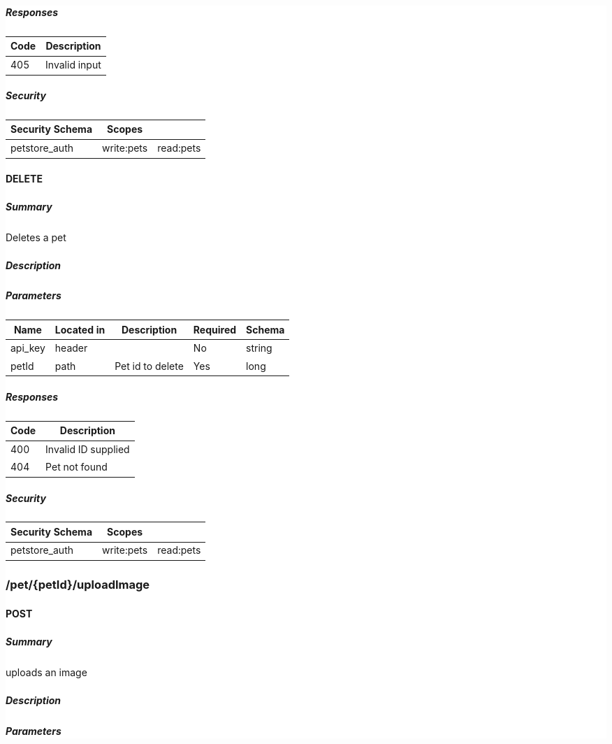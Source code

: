 ##### Responses

| Code | Description |
| ---- | ----------- |
| 405 | Invalid input |

##### Security

| Security Schema | Scopes | |
| --- | --- | --- |
| petstore_auth | write:pets | read:pets |

#### DELETE
##### Summary

Deletes a pet

##### Description

##### Parameters

| Name | Located in | Description | Required | Schema |
| ---- | ---------- | ----------- | -------- | ---- |
| api_key | header |  | No | string |
| petId | path | Pet id to delete | Yes | long |

##### Responses

| Code | Description |
| ---- | ----------- |
| 400 | Invalid ID supplied |
| 404 | Pet not found |

##### Security

| Security Schema | Scopes | |
| --- | --- | --- |
| petstore_auth | write:pets | read:pets |

### /pet/{petId}/uploadImage

#### POST
##### Summary

uploads an image

##### Description

##### Parameters
